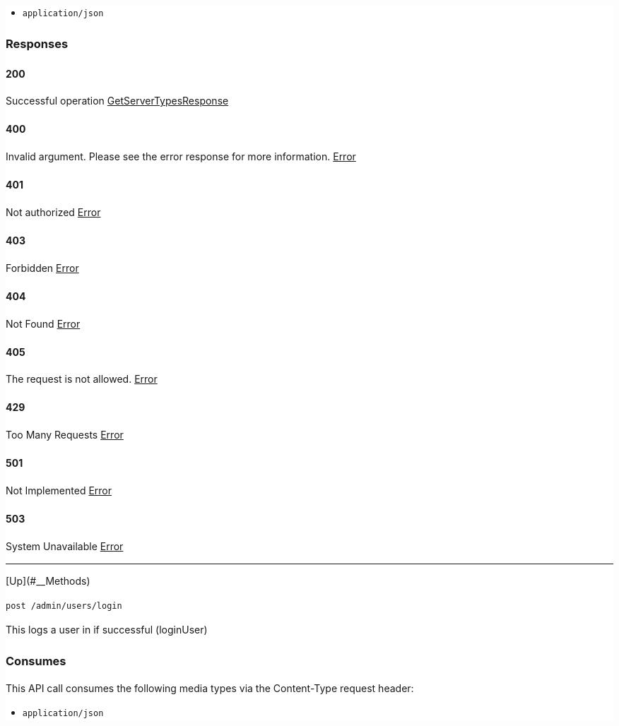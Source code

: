 *   `application/json`

### Responses

#### 200

Successful operation [GetServerTypesResponse](#GetServerTypesResponse)

#### 400

Invalid argument. Please see the error response for more information. [Error](#Error)

#### 401

Not authorized [Error](#Error)

#### 403

Forbidden [Error](#Error)

#### 404

Not Found [Error](#Error)

#### 405

The request is not allowed. [Error](#Error)

#### 429

Too Many Requests [Error](#Error)

#### 501

Not Implemented [Error](#Error)

#### 503

System Unavailable [Error](#Error)</div>

* * *

<div class="method"><a name="loginUser" id="loginUser"></a>

<div class="method-path">[Up](#__Methods)

    post /admin/users/login

</div>

<div class="method-summary">This logs a user in if successful (<span class="nickname">loginUser</span>)</div>

### Consumes

This API call consumes the following media types via the <span class="header">Content-Type</span> request header:

*   `application/json`
